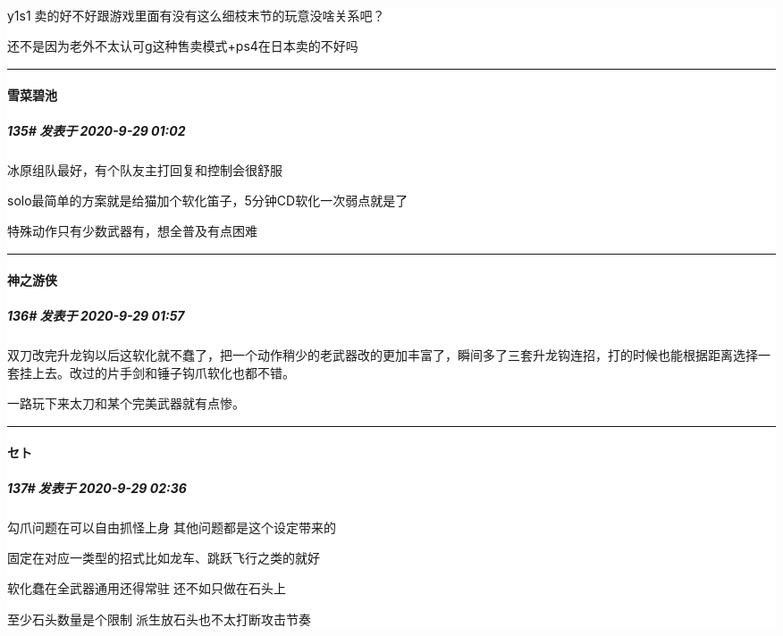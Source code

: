 

y1s1 卖的好不好跟游戏里面有没有这么细枝末节的玩意没啥关系吧？

还不是因为老外不太认可g这种售卖模式+ps4在日本卖的不好吗







*****

####  雪菜碧池  
##### 135#       发表于 2020-9-29 01:02




冰原组队最好，有个队友主打回复和控制会很舒服

solo最简单的方案就是给猫加个软化笛子，5分钟CD软化一次弱点就是了

特殊动作只有少数武器有，想全普及有点困难







*****

####  神之游侠  
##### 136#       发表于 2020-9-29 01:57




双刀改完升龙钩以后这软化就不蠢了，把一个动作稍少的老武器改的更加丰富了，瞬间多了三套升龙钩连招，打的时候也能根据距离选择一套挂上去。改过的片手剑和锤子钩爪软化也都不错。

一路玩下来太刀和某个完美武器就有点惨。







*****

####  セト  
##### 137#       发表于 2020-9-29 02:36




勾爪问题在可以自由抓怪上身 其他问题都是这个设定带来的

固定在对应一类型的招式比如龙车、跳跃飞行之类的就好


软化蠢在全武器通用还得常驻 还不如只做在石头上

至少石头数量是个限制 派生放石头也不太打断攻击节奏




